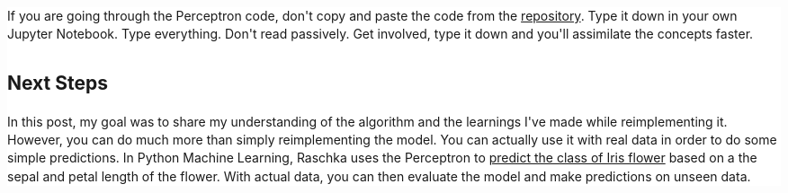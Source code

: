 If you are going through the Perceptron code, don't copy and paste the code from the [repository](https://github.com/rasbt/python-machine-learning-book/blob/master/code/ch02/ch02.ipynb). Type it down in your own Jupyter Notebook. Type everything. Don't read passively. Get involved, type it down and you'll assimilate the concepts faster.

## Next Steps

In this post, my goal was to share my understanding of the algorithm and the learnings I've made while reimplementing it. However, you can do much more than simply reimplementing the model. You can actually use it with real data in order to do some simple predictions. In Python Machine Learning, Raschka uses the Perceptron to [predict the class of Iris flower](https://github.com/rasbt/python-machine-learning-book/blob/master/code/ch02/ch02.ipynb) based on a the sepal and petal length of the flower. With actual data, you can then evaluate the model and make predictions on unseen data.